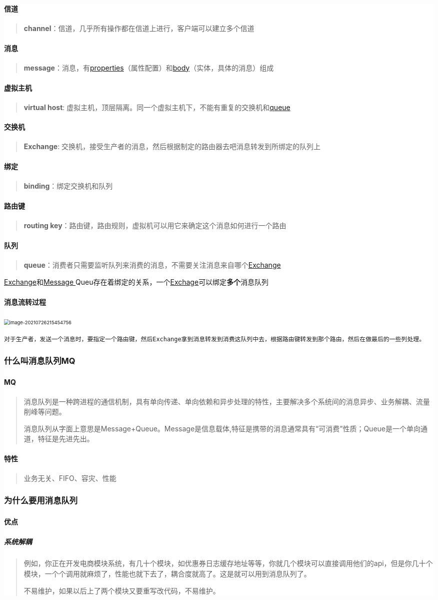 #### 信道

> **channel**：信道，几乎所有操作都在信道上进行，客户端可以建立多个信道

#### 消息

> **message**：消息，有[properties]()（属性配置）和[body]()（实体，具体的消息）组成

#### 虚拟主机

> **virtual host**: 虚拟主机，顶层隔离。同一个虚拟主机下，不能有重复的交换机和[queue]()

#### 交换机

> **Exchange**: 交换机，接受生产者的消息，然后根据制定的路由器去吧消息转发到所绑定的队列上

#### 绑定

> **binding**：绑定交换机和队列

#### 路由键

> **routing key**：路由键，路由规则，虚拟机可以用它来确定这个消息如何进行一个路由

#### 队列

> **queue**：消费者只需要监听队列来消费的消息，不需要关注消息来自哪个[Exchange]()



[Exchange]()和[Message ]() Queu存在着绑定的关系，一个[Exchage]()可以绑定**多个**消息队列

#### 消息流转过程

<img src="https://gitee.com/herther/img/raw/master/img/20210726215455.png" alt="image-20210726215454756" style="zoom:67%;" />

	对于生产者，发送一个消息时，要指定一个路由键，然后Exchange拿到消息转发到消费这队列中去，根据路由键转发到那个路由，然后在做最后的一些列处理。

### 什么叫消息队列MQ

#### MQ

>  消息队列是一种跨进程的通信机制，具有单向传递、单向依赖和异步处理的特性，主要解决多个系统间的消息异步、业务解耦、流量削峰等问题。
>
>  消息队列从字面上意思是Message+Queue。Message是信息载体,特征是携带的消息通常具有“可消费”性质；Queue是一个单向通道，特征是先进先出。

#### 特性

> 业务无关、FIFO、容灾、性能

### 为什么要用消息队列

#### 优点

##### 系统解耦

> 例如，你正在开发电商模块系统，有几十个模块，如优惠券日志缓存地址等等，你就几个模块可以直接调用他们的api，但是你几十个模块，一个个调用就麻烦了，性能也就下去了，耦合度就高了。这是就可以用到消息队列了。
>
> 不易维护，如果以后上了两个模块又要重写改代码，不易维护。
